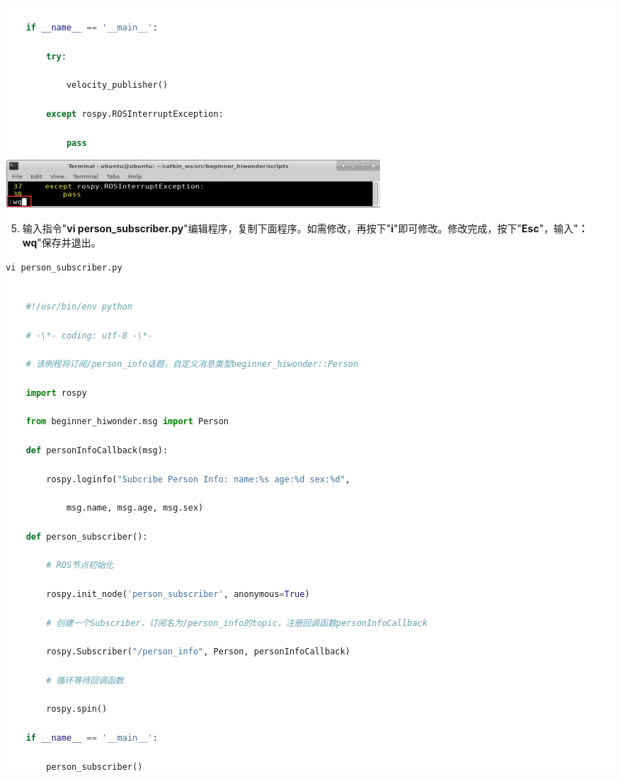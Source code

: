 ```python

    if __name__ == '__main__':
    
        try:
        
            velocity_publisher()
        
        except rospy.ROSInterruptException:
        
            pass
```

<img src="../_static/media/chapter_6/section_7/image20.png" style="width:5.51181in;height:0.71403in" />

5)  输入指令"**vi person_subscriber.py**"编辑程序，复制下面程序。如需修改，再按下"**i**"即可修改。修改完成，按下"**Esc**"，输入"**：wq**"保存并退出。

```commandline
vi person_subscriber.py
```

```python

    #!/usr/bin/env python
    
    # -\*- coding: utf-8 -\*-
    
    # 该例程将订阅/person_info话题，自定义消息类型beginner_hiwonder::Person
    
    import rospy
    
    from beginner_hiwonder.msg import Person
    
    def personInfoCallback(msg):

        rospy.loginfo("Subcribe Person Info: name:%s age:%d sex:%d",

            msg.name, msg.age, msg.sex)

    def person_subscriber():

        # ROS节点初始化

        rospy.init_node('person_subscriber', anonymous=True)

        # 创建一个Subscriber，订阅名为/person_info的topic，注册回调函数personInfoCallback

        rospy.Subscriber("/person_info", Person, personInfoCallback)

        # 循环等待回调函数

        rospy.spin()

    if __name__ == '__main__':

        person_subscriber()

```
